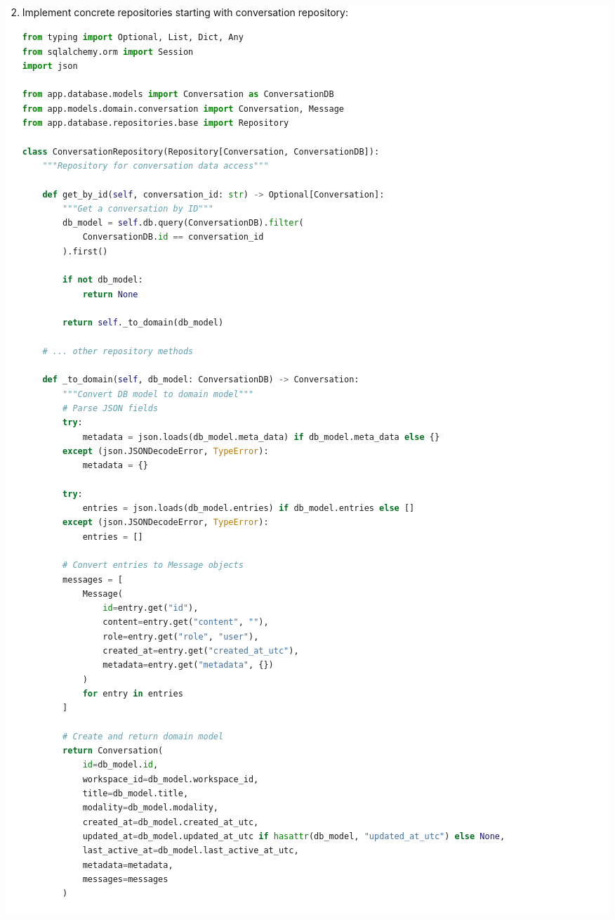 2. Implement concrete repositories starting with conversation repository:
   ```python
   from typing import Optional, List, Dict, Any
   from sqlalchemy.orm import Session
   import json

   from app.database.models import Conversation as ConversationDB
   from app.models.domain.conversation import Conversation, Message
   from app.database.repositories.base import Repository

   class ConversationRepository(Repository[Conversation, ConversationDB]):
       """Repository for conversation data access"""
       
       def get_by_id(self, conversation_id: str) -> Optional[Conversation]:
           """Get a conversation by ID"""
           db_model = self.db.query(ConversationDB).filter(
               ConversationDB.id == conversation_id
           ).first()
           
           if not db_model:
               return None
               
           return self._to_domain(db_model)
           
       # ... other repository methods
       
       def _to_domain(self, db_model: ConversationDB) -> Conversation:
           """Convert DB model to domain model"""
           # Parse JSON fields
           try:
               metadata = json.loads(db_model.meta_data) if db_model.meta_data else {}
           except (json.JSONDecodeError, TypeError):
               metadata = {}
               
           try:
               entries = json.loads(db_model.entries) if db_model.entries else []
           except (json.JSONDecodeError, TypeError):
               entries = []
               
           # Convert entries to Message objects
           messages = [
               Message(
                   id=entry.get("id"),
                   content=entry.get("content", ""),
                   role=entry.get("role", "user"),
                   created_at=entry.get("created_at_utc"),
                   metadata=entry.get("metadata", {})
               )
               for entry in entries
           ]
           
           # Create and return domain model
           return Conversation(
               id=db_model.id,
               workspace_id=db_model.workspace_id,
               title=db_model.title,
               modality=db_model.modality,
               created_at=db_model.created_at_utc,
               updated_at=db_model.updated_at_utc if hasattr(db_model, "updated_at_utc") else None,
               last_active_at=db_model.last_active_at_utc,
               metadata=metadata,
               messages=messages
           )
           
   ```